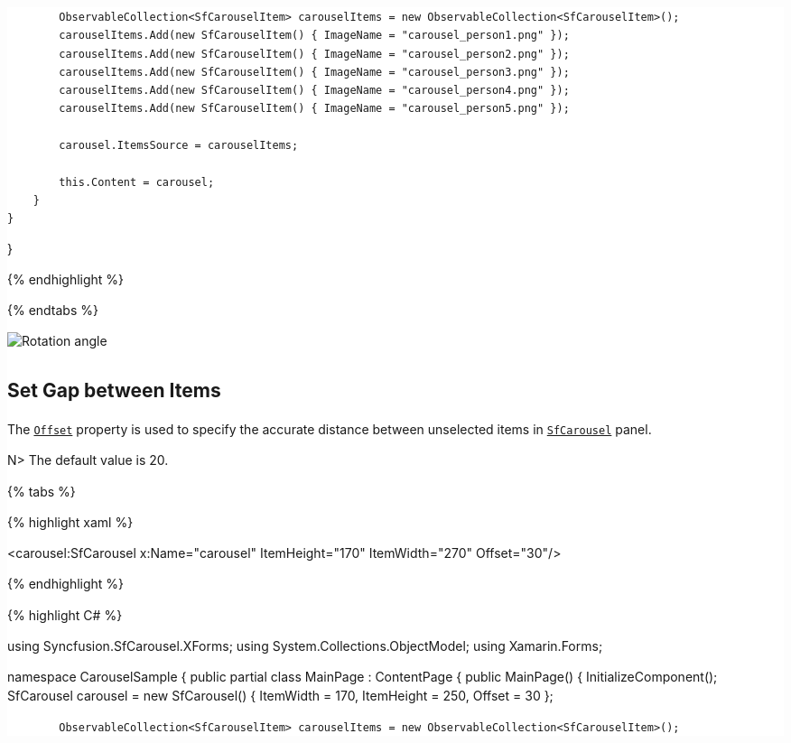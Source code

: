             ObservableCollection<SfCarouselItem> carouselItems = new ObservableCollection<SfCarouselItem>();
            carouselItems.Add(new SfCarouselItem() { ImageName = "carousel_person1.png" });
            carouselItems.Add(new SfCarouselItem() { ImageName = "carousel_person2.png" });
            carouselItems.Add(new SfCarouselItem() { ImageName = "carousel_person3.png" });
            carouselItems.Add(new SfCarouselItem() { ImageName = "carousel_person4.png" });
            carouselItems.Add(new SfCarouselItem() { ImageName = "carousel_person5.png" });

            carousel.ItemsSource = carouselItems;

            this.Content = carousel;
        }
    }
}

{% endhighlight %}

{% endtabs %}

![Rotation angle](images/rotationangle.png)


## Set Gap between Items

The [`Offset`](https://help.syncfusion.com/cr/xamarin/Syncfusion.SfCarousel.XForms.SfCarousel.html#Syncfusion_SfCarousel_XForms_SfCarousel_Offset) property is used to specify the accurate distance between unselected items in  [`SfCarousel`](https://help.syncfusion.com/cr/xamarin/Syncfusion.SfCarousel.XForms.SfCarousel.html) panel.  

N> The default value is 20.

{% tabs %}

{% highlight xaml %}

<?xml version="1.0" encoding="utf-8" ?>
<ContentPage xmlns="http://xamarin.com/schemas/2014/forms"
             xmlns:x="http://schemas.microsoft.com/winfx/2009/xaml"
             xmlns:carousel="clr-namespace:Syncfusion.SfCarousel.XForms;assembly=Syncfusion.SfCarousel.XForms"
             xmlns:local="clr-namespace:CarouselSample"
             x:Class="CarouselSample.MainPage">
    <carousel:SfCarousel x:Name="carousel"
                         ItemHeight="170"
                         ItemWidth="270"
                         Offset="30"/>
</ContentPage>

	
{% endhighlight %}

{% highlight C# %}

using Syncfusion.SfCarousel.XForms;
using System.Collections.ObjectModel;
using Xamarin.Forms;

namespace CarouselSample
{
    public partial class MainPage : ContentPage
    {
        public MainPage()
        {
            InitializeComponent();
            SfCarousel carousel = new SfCarousel()
            {
                ItemWidth = 170,
                ItemHeight = 250,
                Offset = 30
            };

            ObservableCollection<SfCarouselItem> carouselItems = new ObservableCollection<SfCarouselItem>();